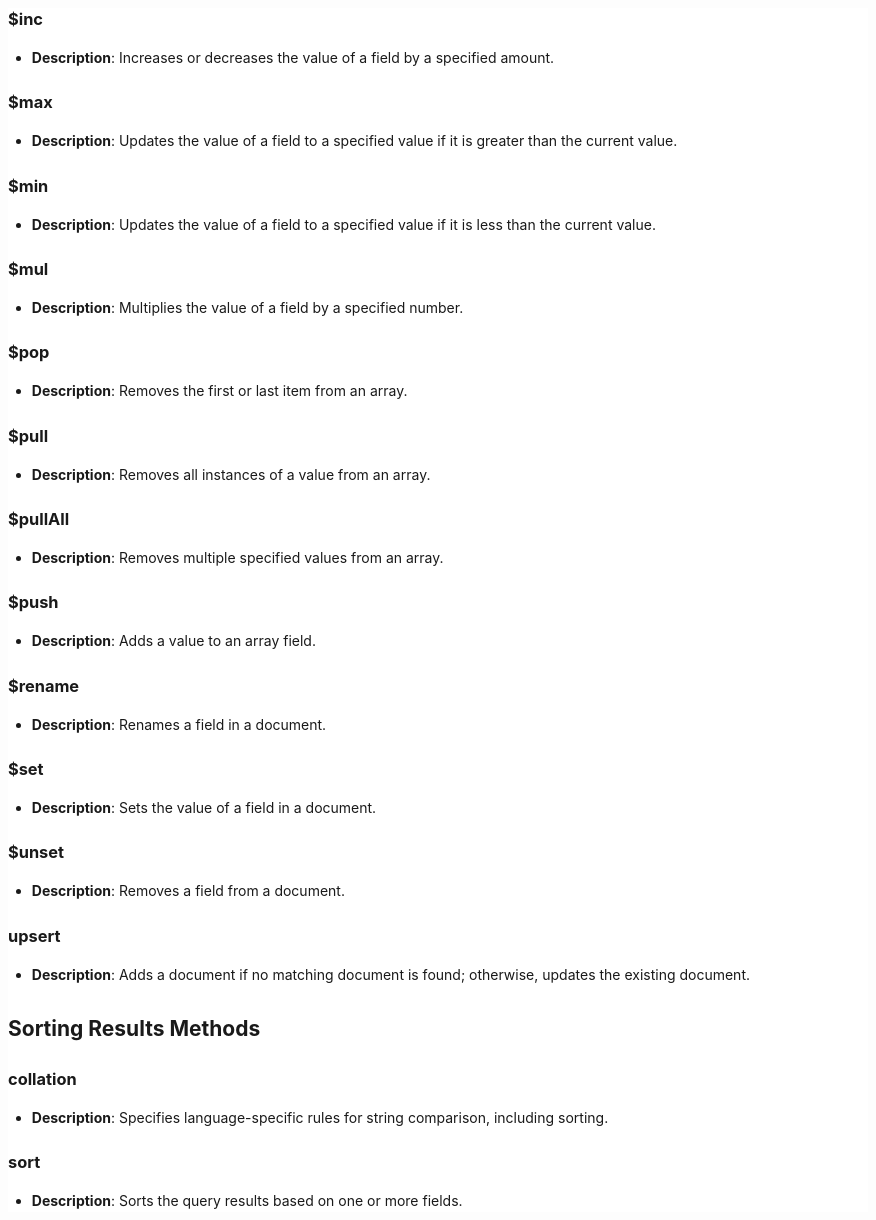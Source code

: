 ### $inc

- **Description**: Increases or decreases the value of a field by a specified amount.

### $max

- **Description**: Updates the value of a field to a specified value if it is greater than the current value.

### $min

- **Description**: Updates the value of a field to a specified value if it is less than the current value.

### $mul

- **Description**: Multiplies the value of a field by a specified number.

### $pop

- **Description**: Removes the first or last item from an array.

### $pull

- **Description**: Removes all instances of a value from an array.

### $pullAll

- **Description**: Removes multiple specified values from an array.

### $push

- **Description**: Adds a value to an array field.

### $rename

- **Description**: Renames a field in a document.

### $set

- **Description**: Sets the value of a field in a document.

### $unset

- **Description**: Removes a field from a document.

### upsert

- **Description**: Adds a document if no matching document is found; otherwise, updates the existing document.

## Sorting Results Methods

### collation

- **Description**: Specifies language-specific rules for string comparison, including sorting.

### sort

- **Description**: Sorts the query results based on one or more fields.
